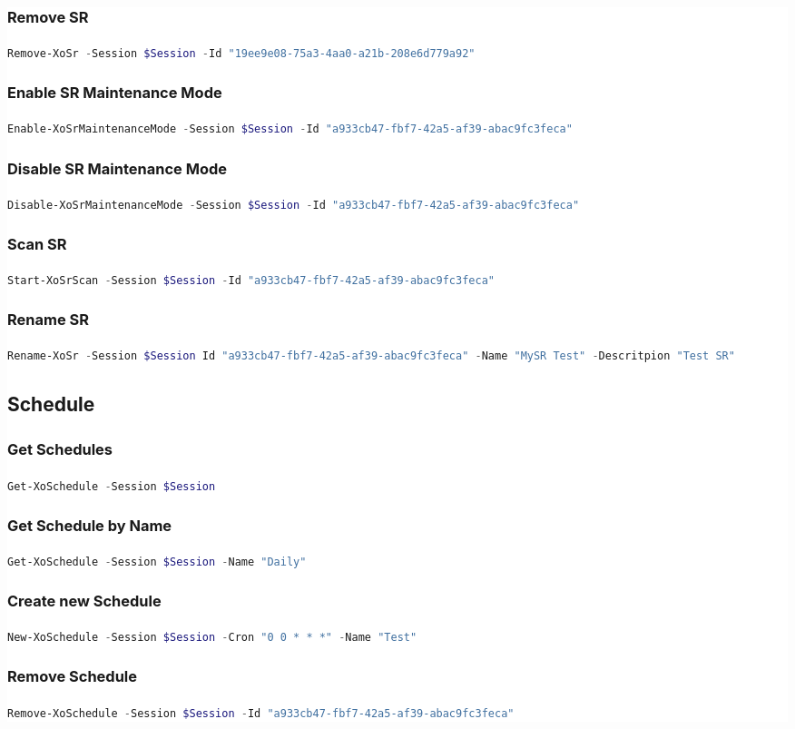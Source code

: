 ### Remove SR

```powershell
Remove-XoSr -Session $Session -Id "19ee9e08-75a3-4aa0-a21b-208e6d779a92"
```

### Enable SR Maintenance Mode

```powershell
Enable-XoSrMaintenanceMode -Session $Session -Id "a933cb47-fbf7-42a5-af39-abac9fc3feca"
```

### Disable SR Maintenance Mode

```powershell
Disable-XoSrMaintenanceMode -Session $Session -Id "a933cb47-fbf7-42a5-af39-abac9fc3feca"
```

### Scan SR

```powershell
Start-XoSrScan -Session $Session -Id "a933cb47-fbf7-42a5-af39-abac9fc3feca"
```

### Rename SR

```powershell
Rename-XoSr -Session $Session Id "a933cb47-fbf7-42a5-af39-abac9fc3feca" -Name "MySR Test" -Descritpion "Test SR"
```

## Schedule

### Get Schedules

```powershell
Get-XoSchedule -Session $Session
```

### Get Schedule by Name

```powershell
Get-XoSchedule -Session $Session -Name "Daily"
```

### Create new Schedule

```powershell
New-XoSchedule -Session $Session -Cron "0 0 * * *" -Name "Test"
```

### Remove Schedule

```powershell
Remove-XoSchedule -Session $Session -Id "a933cb47-fbf7-42a5-af39-abac9fc3feca"
```

